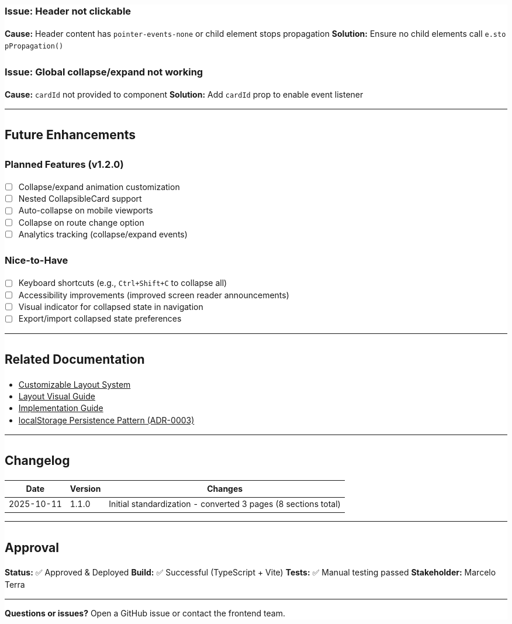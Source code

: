 ### Issue: Header not clickable
**Cause:** Header content has `pointer-events-none` or child element stops propagation
**Solution:** Ensure no child elements call `e.stopPropagation()`

### Issue: Global collapse/expand not working
**Cause:** `cardId` not provided to component
**Solution:** Add `cardId` prop to enable event listener

---

## Future Enhancements

### Planned Features (v1.2.0)
- [ ] Collapse/expand animation customization
- [ ] Nested CollapsibleCard support
- [ ] Auto-collapse on mobile viewports
- [ ] Collapse on route change option
- [ ] Analytics tracking (collapse/expand events)

### Nice-to-Have
- [ ] Keyboard shortcuts (e.g., `Ctrl+Shift+C` to collapse all)
- [ ] Accessibility improvements (improved screen reader announcements)
- [ ] Visual indicator for collapsed state in navigation
- [ ] Export/import collapsed state preferences

---

## Related Documentation

- [Customizable Layout System](../features/customizable-layout.md)
- [Layout Visual Guide](./layout-visual-guide.md)
- [Implementation Guide](./implementing-customizable-pages.md)
- [localStorage Persistence Pattern (ADR-0003)](../architecture/decisions/2025-10-11-adr-0003-use-localstorage-for-mvp.md)

---

## Changelog

| Date | Version | Changes |
|------|---------|---------|
| 2025-10-11 | 1.1.0 | Initial standardization - converted 3 pages (8 sections total) |

---

## Approval

**Status:** ✅ Approved & Deployed
**Build:** ✅ Successful (TypeScript + Vite)
**Tests:** ✅ Manual testing passed
**Stakeholder:** Marcelo Terra

---

**Questions or issues?** Open a GitHub issue or contact the frontend team.
